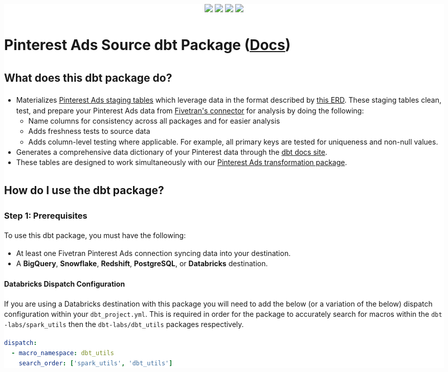 <p align="center">
    <a alt="License"
        href="https://github.com/fivetran/dbt_pinterest_source/blob/main/LICENSE">
        <img src="https://img.shields.io/badge/License-Apache%202.0-blue.svg" /></a>
    <a alt="dbt-core">
        <img src="https://img.shields.io/badge/dbt_Core™_version->=1.3.0_<2.0.0-orange.svg" /></a>
    <a alt="Maintained?">
        <img src="https://img.shields.io/badge/Maintained%3F-yes-green.svg" /></a>
    <a alt="PRs">
        <img src="https://img.shields.io/badge/Contributions-welcome-blueviolet" /></a>
</p>

# Pinterest Ads Source dbt Package ([Docs](https://fivetran.github.io/dbt_pinterest_source/))
## What does this dbt package do?
- Materializes [Pinterest Ads staging tables](https://fivetran.github.io/dbt_pinterest_source/#!/overview/pinterest_source/models/?g_v=1&g_e=seeds) which leverage data in the format described by [this ERD](https://fivetran.com/docs/applications/pinterest-ads#schemainformation). These staging tables clean, test, and prepare your Pinterest Ads data from [Fivetran's connector](https://fivetran.com/docs/applications/pinterest-ads) for analysis by doing the following:
  - Name columns for consistency across all packages and for easier analysis
  - Adds freshness tests to source data
  - Adds column-level testing where applicable. For example, all primary keys are tested for uniqueness and non-null values.
- Generates a comprehensive data dictionary of your Pinterest data through the [dbt docs site](https://fivetran.github.io/dbt_pinterest_source/).
- These tables are designed to work simultaneously with our [Pinterest Ads transformation package](https://github.com/fivetran/dbt_pinterest).

## How do I use the dbt package?
### Step 1: Prerequisites
To use this dbt package, you must have the following:
- At least one Fivetran Pinterest Ads connection syncing data into your destination.
- A **BigQuery**, **Snowflake**, **Redshift**, **PostgreSQL**, or **Databricks** destination.

#### Databricks Dispatch Configuration
If you are using a Databricks destination with this package you will need to add the below (or a variation of the below) dispatch configuration within your `dbt_project.yml`. This is required in order for the package to accurately search for macros within the `dbt-labs/spark_utils` then the `dbt-labs/dbt_utils` packages respectively.

```yml
dispatch:
  - macro_namespace: dbt_utils
    search_order: ['spark_utils', 'dbt_utils']
```
